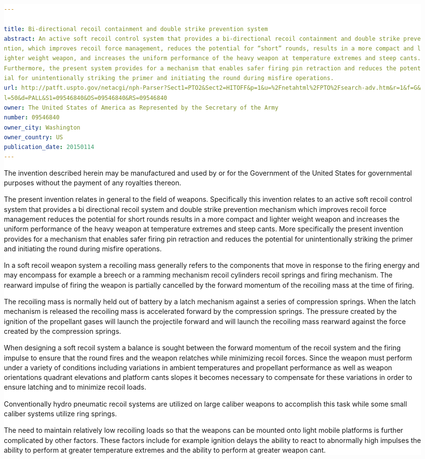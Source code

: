 ```yaml
---

title: Bi-directional recoil containment and double strike prevention system
abstract: An active soft recoil control system that provides a bi-directional recoil containment and double strike prevention, which improves recoil force management, reduces the potential for “short” rounds, results in a more compact and lighter weight weapon, and increases the uniform performance of the heavy weapon at temperature extremes and steep cants. Furthermore, the present system provides for a mechanism that enables safer firing pin retraction and reduces the potential for unintentionally striking the primer and initiating the round during misfire operations.
url: http://patft.uspto.gov/netacgi/nph-Parser?Sect1=PTO2&Sect2=HITOFF&p=1&u=%2Fnetahtml%2FPTO%2Fsearch-adv.htm&r=1&f=G&l=50&d=PALL&S1=09546840&OS=09546840&RS=09546840
owner: The United States of America as Represented by the Secretary of the Army
number: 09546840
owner_city: Washington
owner_country: US
publication_date: 20150114
---
```

The invention described herein may be manufactured and used by or for the Government of the United States for governmental purposes without the payment of any royalties thereon.

The present invention relates in general to the field of weapons. Specifically this invention relates to an active soft recoil control system that provides a bi directional recoil system and double strike prevention mechanism which improves recoil force management reduces the potential for short rounds results in a more compact and lighter weight weapon and increases the uniform performance of the heavy weapon at temperature extremes and steep cants. More specifically the present invention provides for a mechanism that enables safer firing pin retraction and reduces the potential for unintentionally striking the primer and initiating the round during misfire operations.

In a soft recoil weapon system a recoiling mass generally refers to the components that move in response to the firing energy and may encompass for example a breech or a ramming mechanism recoil cylinders recoil springs and firing mechanism. The rearward impulse of firing the weapon is partially cancelled by the forward momentum of the recoiling mass at the time of firing.

The recoiling mass is normally held out of battery by a latch mechanism against a series of compression springs. When the latch mechanism is released the recoiling mass is accelerated forward by the compression springs. The pressure created by the ignition of the propellant gases will launch the projectile forward and will launch the recoiling mass rearward against the force created by the compression springs.

When designing a soft recoil system a balance is sought between the forward momentum of the recoil system and the firing impulse to ensure that the round fires and the weapon relatches while minimizing recoil forces. Since the weapon must perform under a variety of conditions including variations in ambient temperatures and propellant performance as well as weapon orientations quadrant elevations and platform cants slopes it becomes necessary to compensate for these variations in order to ensure latching and to minimize recoil loads.

Conventionally hydro pneumatic recoil systems are utilized on large caliber weapons to accomplish this task while some small caliber systems utilize ring springs.

The need to maintain relatively low recoiling loads so that the weapons can be mounted onto light mobile platforms is further complicated by other factors. These factors include for example ignition delays the ability to react to abnormally high impulses the ability to perform at greater temperature extremes and the ability to perform at greater weapon cant.
